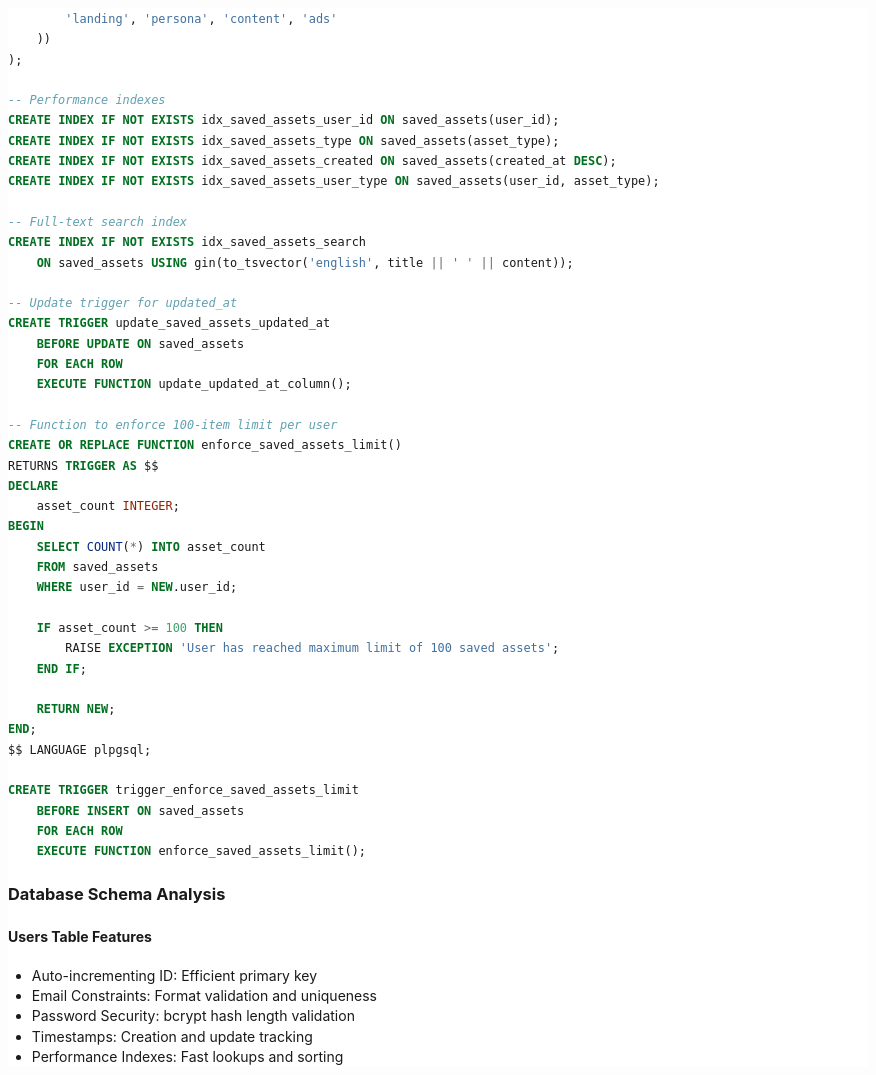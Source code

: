 ```sql
        'landing', 'persona', 'content', 'ads'
    ))
);

-- Performance indexes
CREATE INDEX IF NOT EXISTS idx_saved_assets_user_id ON saved_assets(user_id);
CREATE INDEX IF NOT EXISTS idx_saved_assets_type ON saved_assets(asset_type);
CREATE INDEX IF NOT EXISTS idx_saved_assets_created ON saved_assets(created_at DESC);
CREATE INDEX IF NOT EXISTS idx_saved_assets_user_type ON saved_assets(user_id, asset_type);

-- Full-text search index
CREATE INDEX IF NOT EXISTS idx_saved_assets_search 
    ON saved_assets USING gin(to_tsvector('english', title || ' ' || content));

-- Update trigger for updated_at
CREATE TRIGGER update_saved_assets_updated_at 
    BEFORE UPDATE ON saved_assets 
    FOR EACH ROW 
    EXECUTE FUNCTION update_updated_at_column();

-- Function to enforce 100-item limit per user
CREATE OR REPLACE FUNCTION enforce_saved_assets_limit()
RETURNS TRIGGER AS $$
DECLARE
    asset_count INTEGER;
BEGIN
    SELECT COUNT(*) INTO asset_count 
    FROM saved_assets 
    WHERE user_id = NEW.user_id;
    
    IF asset_count >= 100 THEN
        RAISE EXCEPTION 'User has reached maximum limit of 100 saved assets';
    END IF;
    
    RETURN NEW;
END;
$$ LANGUAGE plpgsql;

CREATE TRIGGER trigger_enforce_saved_assets_limit
    BEFORE INSERT ON saved_assets
    FOR EACH ROW
    EXECUTE FUNCTION enforce_saved_assets_limit();
```

### Database Schema Analysis
#### Users Table Features
- Auto-incrementing ID: Efficient primary key
- Email Constraints: Format validation and uniqueness
- Password Security: bcrypt hash length validation
- Timestamps: Creation and update tracking
- Performance Indexes: Fast lookups and sorting
